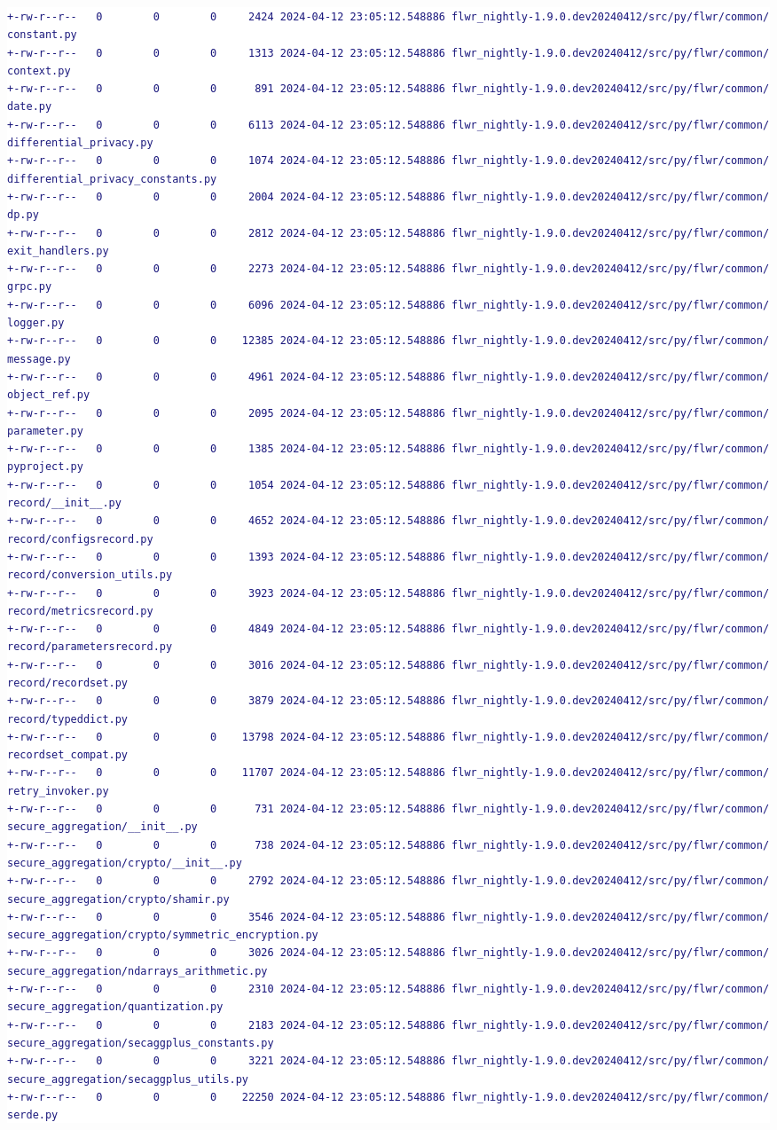 ```diff
+-rw-r--r--   0        0        0     2424 2024-04-12 23:05:12.548886 flwr_nightly-1.9.0.dev20240412/src/py/flwr/common/constant.py
+-rw-r--r--   0        0        0     1313 2024-04-12 23:05:12.548886 flwr_nightly-1.9.0.dev20240412/src/py/flwr/common/context.py
+-rw-r--r--   0        0        0      891 2024-04-12 23:05:12.548886 flwr_nightly-1.9.0.dev20240412/src/py/flwr/common/date.py
+-rw-r--r--   0        0        0     6113 2024-04-12 23:05:12.548886 flwr_nightly-1.9.0.dev20240412/src/py/flwr/common/differential_privacy.py
+-rw-r--r--   0        0        0     1074 2024-04-12 23:05:12.548886 flwr_nightly-1.9.0.dev20240412/src/py/flwr/common/differential_privacy_constants.py
+-rw-r--r--   0        0        0     2004 2024-04-12 23:05:12.548886 flwr_nightly-1.9.0.dev20240412/src/py/flwr/common/dp.py
+-rw-r--r--   0        0        0     2812 2024-04-12 23:05:12.548886 flwr_nightly-1.9.0.dev20240412/src/py/flwr/common/exit_handlers.py
+-rw-r--r--   0        0        0     2273 2024-04-12 23:05:12.548886 flwr_nightly-1.9.0.dev20240412/src/py/flwr/common/grpc.py
+-rw-r--r--   0        0        0     6096 2024-04-12 23:05:12.548886 flwr_nightly-1.9.0.dev20240412/src/py/flwr/common/logger.py
+-rw-r--r--   0        0        0    12385 2024-04-12 23:05:12.548886 flwr_nightly-1.9.0.dev20240412/src/py/flwr/common/message.py
+-rw-r--r--   0        0        0     4961 2024-04-12 23:05:12.548886 flwr_nightly-1.9.0.dev20240412/src/py/flwr/common/object_ref.py
+-rw-r--r--   0        0        0     2095 2024-04-12 23:05:12.548886 flwr_nightly-1.9.0.dev20240412/src/py/flwr/common/parameter.py
+-rw-r--r--   0        0        0     1385 2024-04-12 23:05:12.548886 flwr_nightly-1.9.0.dev20240412/src/py/flwr/common/pyproject.py
+-rw-r--r--   0        0        0     1054 2024-04-12 23:05:12.548886 flwr_nightly-1.9.0.dev20240412/src/py/flwr/common/record/__init__.py
+-rw-r--r--   0        0        0     4652 2024-04-12 23:05:12.548886 flwr_nightly-1.9.0.dev20240412/src/py/flwr/common/record/configsrecord.py
+-rw-r--r--   0        0        0     1393 2024-04-12 23:05:12.548886 flwr_nightly-1.9.0.dev20240412/src/py/flwr/common/record/conversion_utils.py
+-rw-r--r--   0        0        0     3923 2024-04-12 23:05:12.548886 flwr_nightly-1.9.0.dev20240412/src/py/flwr/common/record/metricsrecord.py
+-rw-r--r--   0        0        0     4849 2024-04-12 23:05:12.548886 flwr_nightly-1.9.0.dev20240412/src/py/flwr/common/record/parametersrecord.py
+-rw-r--r--   0        0        0     3016 2024-04-12 23:05:12.548886 flwr_nightly-1.9.0.dev20240412/src/py/flwr/common/record/recordset.py
+-rw-r--r--   0        0        0     3879 2024-04-12 23:05:12.548886 flwr_nightly-1.9.0.dev20240412/src/py/flwr/common/record/typeddict.py
+-rw-r--r--   0        0        0    13798 2024-04-12 23:05:12.548886 flwr_nightly-1.9.0.dev20240412/src/py/flwr/common/recordset_compat.py
+-rw-r--r--   0        0        0    11707 2024-04-12 23:05:12.548886 flwr_nightly-1.9.0.dev20240412/src/py/flwr/common/retry_invoker.py
+-rw-r--r--   0        0        0      731 2024-04-12 23:05:12.548886 flwr_nightly-1.9.0.dev20240412/src/py/flwr/common/secure_aggregation/__init__.py
+-rw-r--r--   0        0        0      738 2024-04-12 23:05:12.548886 flwr_nightly-1.9.0.dev20240412/src/py/flwr/common/secure_aggregation/crypto/__init__.py
+-rw-r--r--   0        0        0     2792 2024-04-12 23:05:12.548886 flwr_nightly-1.9.0.dev20240412/src/py/flwr/common/secure_aggregation/crypto/shamir.py
+-rw-r--r--   0        0        0     3546 2024-04-12 23:05:12.548886 flwr_nightly-1.9.0.dev20240412/src/py/flwr/common/secure_aggregation/crypto/symmetric_encryption.py
+-rw-r--r--   0        0        0     3026 2024-04-12 23:05:12.548886 flwr_nightly-1.9.0.dev20240412/src/py/flwr/common/secure_aggregation/ndarrays_arithmetic.py
+-rw-r--r--   0        0        0     2310 2024-04-12 23:05:12.548886 flwr_nightly-1.9.0.dev20240412/src/py/flwr/common/secure_aggregation/quantization.py
+-rw-r--r--   0        0        0     2183 2024-04-12 23:05:12.548886 flwr_nightly-1.9.0.dev20240412/src/py/flwr/common/secure_aggregation/secaggplus_constants.py
+-rw-r--r--   0        0        0     3221 2024-04-12 23:05:12.548886 flwr_nightly-1.9.0.dev20240412/src/py/flwr/common/secure_aggregation/secaggplus_utils.py
+-rw-r--r--   0        0        0    22250 2024-04-12 23:05:12.548886 flwr_nightly-1.9.0.dev20240412/src/py/flwr/common/serde.py
```